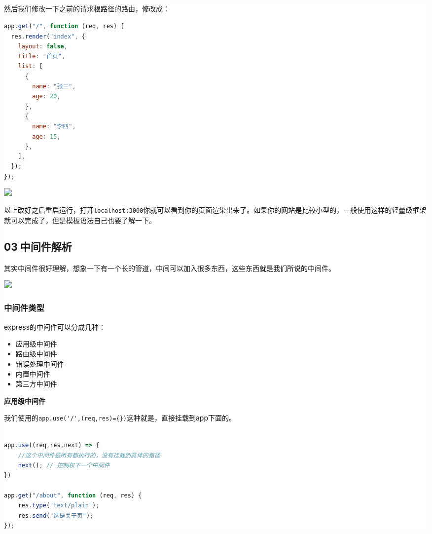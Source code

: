 然后我们修改一下之前的请求根路径的路由，修改成：

```javascript
app.get("/", function (req, res) {
  res.render("index", {
    layout: false,
    title: "首页",
    list: [
      {
        name: "张三",
        age: 20,
      },
      {
        name: "李四",
        age: 15,
      },
    ],
  });
});
```

![](https://imgkr.cn-bj.ufileos.com/d4e3418b-2d39-45c4-a4a1-a0d890d9fbf2.png)

以上改好之后重启运行，打开`localhost:3000`你就可以看到你的页面渲染出来了。如果你的网站是比较小型的，一般使用这样的轻量级框架就可以完成了，但是模板语法自己也要了解一下。


## 03 中间件解析

其实中间件很好理解，想象一下有一个长的管道，中间可以加入很多东西，这些东西就是我们所说的中间件。


![](https://imgkr.cn-bj.ufileos.com/edc42400-8017-479b-9d30-0960be15e4ea.png)

### 中间件类型

express的中间件可以分成几种：

- 应用级中间件
- 路由级中间件
- 错误处理中间件
- 内置中间件
- 第三方中间件

**应用级中间件**

我们使用的`app.use('/',(req,res)={})`这种就是，直接挂载到app下面的。

```javascript

app.use((req,res,next) => {
    //这个中间件是所有都执行的，没有挂载到具体的路径
    next(); // 控制权下一个中间件
})

app.get("/about", function (req, res) {
    res.type("text/plain");
    res.send("这是关于页");
});
```
